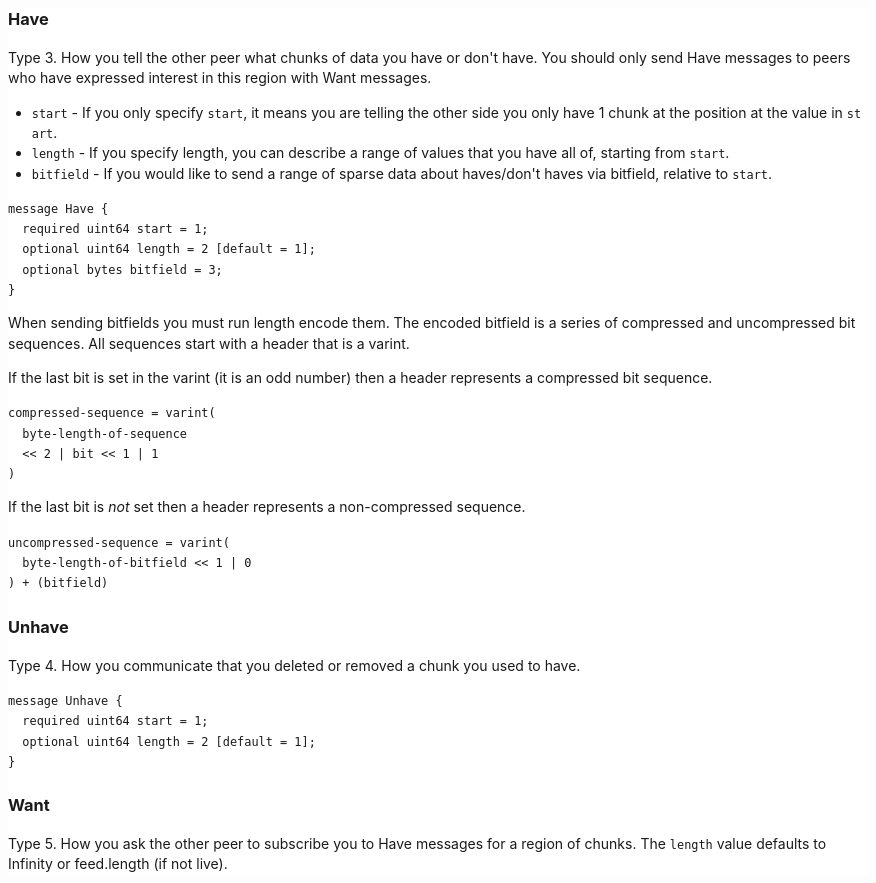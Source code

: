 ### Have

Type 3. How you tell the other peer what chunks of data you have or don't have. You should only send Have messages to peers who have expressed interest in this region with Want messages.

- `start` - If you only specify `start`, it means you are telling the other side you only have 1 chunk at the position at the value in `start`.
- `length` - If you specify length, you can describe a range of values that you have all of, starting from `start`.
- `bitfield` - If you would like to send a range of sparse data about haves/don't haves via bitfield, relative to `start`.

```
message Have {
  required uint64 start = 1;
  optional uint64 length = 2 [default = 1];
  optional bytes bitfield = 3;
}
```

When sending bitfields you must run length encode them. The encoded bitfield is a series of compressed and uncompressed bit sequences. All sequences start with a header that is a varint.

If the last bit is set in the varint (it is an odd number) then a header represents a compressed bit sequence.

```
compressed-sequence = varint(
  byte-length-of-sequence
  << 2 | bit << 1 | 1
)
```

If the last bit is *not* set then a header represents a non-compressed sequence.

```
uncompressed-sequence = varint(
  byte-length-of-bitfield << 1 | 0
) + (bitfield)
```

### Unhave

Type 4. How you communicate that you deleted or removed a chunk you used to have.


```
message Unhave {
  required uint64 start = 1;
  optional uint64 length = 2 [default = 1];
}
```

### Want

Type 5. How you ask the other peer to subscribe you to Have messages for a region of chunks. The `length` value defaults to Infinity or feed.length (if not live).
